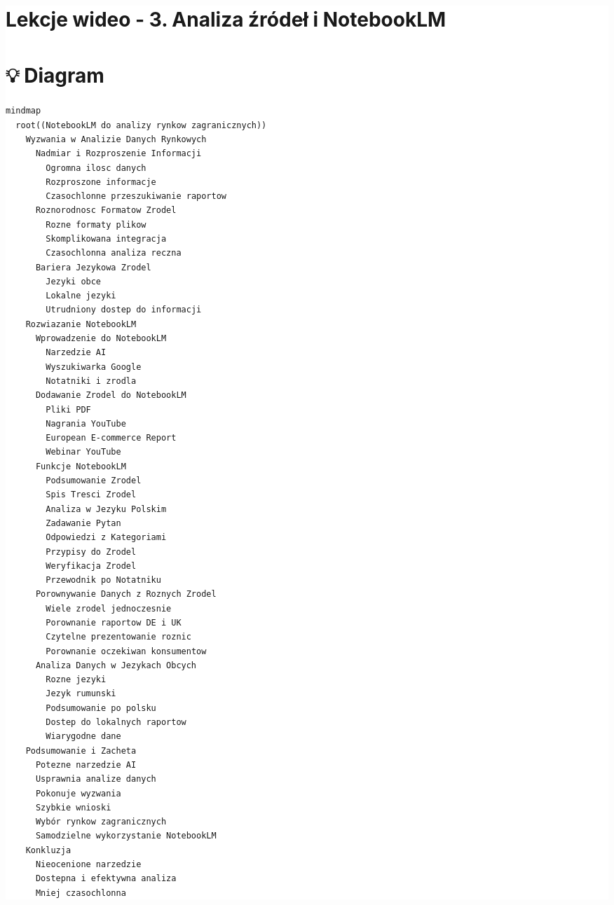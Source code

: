 # Lekcje wideo - 3. Analiza źródeł i NotebookLM

# 💡 Diagram

```mermaid
mindmap
  root((NotebookLM do analizy rynkow zagranicznych))
    Wyzwania w Analizie Danych Rynkowych
      Nadmiar i Rozproszenie Informacji
        Ogromna ilosc danych
        Rozproszone informacje
        Czasochlonne przeszukiwanie raportow
      Roznorodnosc Formatow Zrodel
        Rozne formaty plikow
        Skomplikowana integracja
        Czasochlonna analiza reczna
      Bariera Jezykowa Zrodel
        Jezyki obce
        Lokalne jezyki
        Utrudniony dostep do informacji
    Rozwiazanie NotebookLM
      Wprowadzenie do NotebookLM
        Narzedzie AI
        Wyszukiwarka Google
        Notatniki i zrodla
      Dodawanie Zrodel do NotebookLM
        Pliki PDF
        Nagrania YouTube
        European E-commerce Report
        Webinar YouTube
      Funkcje NotebookLM
        Podsumowanie Zrodel
        Spis Tresci Zrodel
        Analiza w Jezyku Polskim
        Zadawanie Pytan
        Odpowiedzi z Kategoriami
        Przypisy do Zrodel
        Weryfikacja Zrodel
        Przewodnik po Notatniku
      Porownywanie Danych z Roznych Zrodel
        Wiele zrodel jednoczesnie
        Porownanie raportow DE i UK
        Czytelne prezentowanie roznic
        Porownanie oczekiwan konsumentow
      Analiza Danych w Jezykach Obcych
        Rozne jezyki
        Jezyk rumunski
        Podsumowanie po polsku
        Dostep do lokalnych raportow
        Wiarygodne dane
    Podsumowanie i Zacheta
      Potezne narzedzie AI
      Usprawnia analize danych
      Pokonuje wyzwania
      Szybkie wnioski
      Wybór rynkow zagranicznych
      Samodzielne wykorzystanie NotebookLM
    Konkluzja
      Nieocenione narzedzie
      Dostepna i efektywna analiza
      Mniej czasochlonna
```